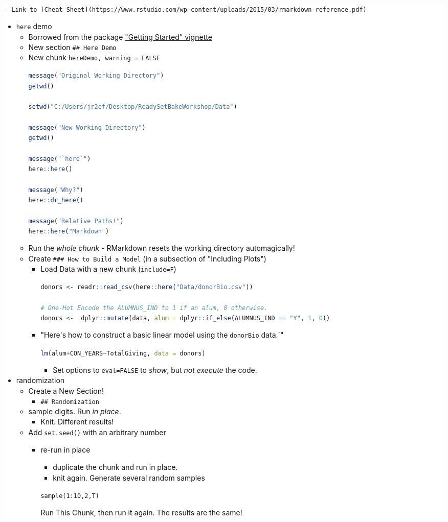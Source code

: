     - Link to [Cheat Sheet](https://www.rstudio.com/wp-content/uploads/2015/03/rmarkdown-reference.pdf)
  - `here` demo
    - Borrowed from the package ["Getting Started" vignette](https://here.r-lib.org/articles/here.html)
    - New section `## Here Demo`
    - New chunk `hereDemo, warning = FALSE`
        ```r
        message("Original Working Directory")
        getwd()

        setwd("C:/Users/jr2ef/Desktop/ReadySetBakeWorkshop/Data")

        message("New Working Directory")
        getwd()

        message("`here`")
        here::here()

        message("Why?")
        here::dr_here()

        message("Relative Paths!")
        here::here("Markdown")
        ```
    - Run the _whole chunk_ - RMarkdown resets the working directory automagically!
    - Create `### How to Build a Model` (in a subsection of "Including Plots")
      - Load Data with a new chunk (`include=F`)
          ```r loadData
          donors <- readr::read_csv(here::here("Data/donorBio.csv"))

          # One-Hot Encode the ALUMNUS_IND to 1 if an alum, 0 otherwise.
          donors <-  dplyr::mutate(data, alum = dplyr::if_else(ALUMNUS_IND == "Y", 1, 0))
          ```
      - "Here's how to construct a basic linear model using the `donorBio` data.`"
          ```r model
          lm(alum+CON_YEARS~TotalGiving, data = donors)
          ```
        - Set options to `eval=FALSE` to _show_, but _not execute_ the code.
  - randomization
    - Create a New Section!
      - `## Randomization`
    - sample digits. Run _in place_.
      - Knit. Different results!
    - Add `set.seed()` with an arbitrary number
      - re-run in place
        - duplicate the chunk and run in place.
        - knit again.
        Generate several random samples

        ```{r random}
        sample(1:10,2,T)
        ```
        Run This Chunk, then run it again. The results are the same!
